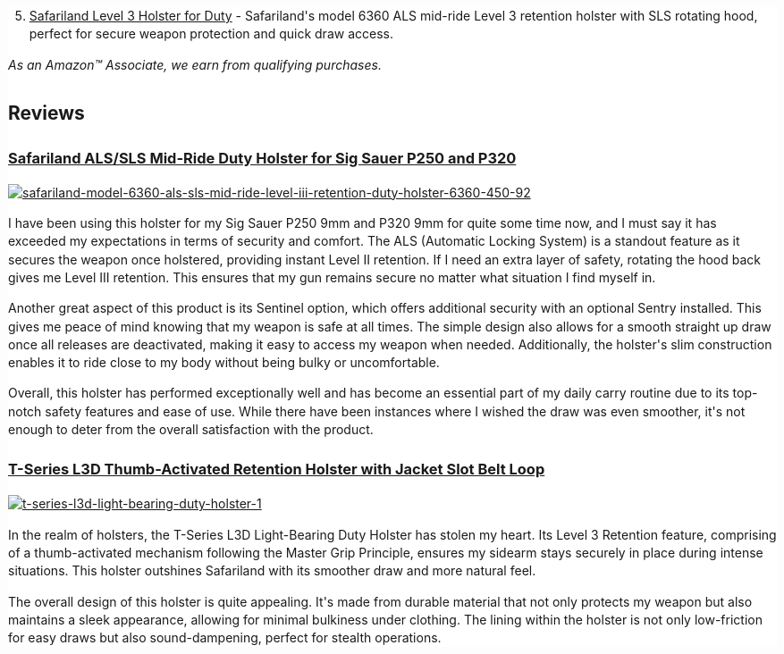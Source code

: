 5. [Safariland Level 3 Holster for Duty](https://serp.ly/@universityofguns/amazon/level-3-gun-holsters?utm_source=universityofguns&utm_medium=website&utm_campaign=universityofguns.com&utm_content=level-3-gun-holsters&utm_term=safariland-level-3-holster-for-duty) - Safariland's model 6360 ALS mid-ride Level 3 retention holster with SLS rotating hood, perfect for secure weapon protection and quick draw access.

_As an Amazon™ Associate, we earn from qualifying purchases._

## Reviews

### [Safariland ALS/SLS Mid-Ride Duty Holster for Sig Sauer P250 and P320](https://serp.ly/@universityofguns/amazon/level-3-gun-holsters?utm_source=universityofguns&utm_medium=website&utm_campaign=universityofguns.com&utm_content=level-3-gun-holsters&utm_term=safariland-alssls-mid-ride-duty-holster-for-sig-sauer-p250-and-p320)

<div class="image"><a href="https://serp.ly/@universityofguns/amazon/level-3-gun-holsters?utm_source=universityofguns&utm_medium=website&utm_campaign=universityofguns.com&utm_content=level-3-gun-holsters&utm_term=safariland-model-6360-als-sls-mid-ride-level-iii-retention-duty-holster-6360-450-92"><img alt="safariland-model-6360-als-sls-mid-ride-level-iii-retention-duty-holster-6360-450-92" src="https://imagedelivery.net/vy2bglCGN6hEeWOnSe2c7A/safariland-model-6360-als-sls-mid-ride-level-iii-retention-duty-holster-6360-450-92/public"/></a></div>

I have been using this holster for my Sig Sauer P250 9mm and P320 9mm for quite some time now, and I must say it has exceeded my expectations in terms of security and comfort. The ALS (Automatic Locking System) is a standout feature as it secures the weapon once holstered, providing instant Level II retention. If I need an extra layer of safety, rotating the hood back gives me Level III retention. This ensures that my gun remains secure no matter what situation I find myself in.

Another great aspect of this product is its Sentinel option, which offers additional security with an optional Sentry installed. This gives me peace of mind knowing that my weapon is safe at all times. The simple design also allows for a smooth straight up draw once all releases are deactivated, making it easy to access my weapon when needed. Additionally, the holster's slim construction enables it to ride close to my body without being bulky or uncomfortable.

Overall, this holster has performed exceptionally well and has become an essential part of my daily carry routine due to its top-notch safety features and ease of use. While there have been instances where I wished the draw was even smoother, it's not enough to deter from the overall satisfaction with the product.

### [T-Series L3D Thumb-Activated Retention Holster with Jacket Slot Belt Loop](https://serp.ly/@universityofguns/amazon/level-3-gun-holsters?utm_source=universityofguns&utm_medium=website&utm_campaign=universityofguns.com&utm_content=level-3-gun-holsters&utm_term=t-series-l3d-thumb-activated-retention-holster-with-jacket-slot-belt-loop)

<div class="image"><a href="https://serp.ly/@universityofguns/amazon/level-3-gun-holsters?utm_source=universityofguns&utm_medium=website&utm_campaign=universityofguns.com&utm_content=level-3-gun-holsters&utm_term=t-series-l3d-light-bearing-duty-holster-1"><img alt="t-series-l3d-light-bearing-duty-holster-1" src="https://imagedelivery.net/vy2bglCGN6hEeWOnSe2c7A/t-series-l3d-light-bearing-duty-holster-1/public"/></a></div>

In the realm of holsters, the T-Series L3D Light-Bearing Duty Holster has stolen my heart. Its Level 3 Retention feature, comprising of a thumb-activated mechanism following the Master Grip Principle, ensures my sidearm stays securely in place during intense situations. This holster outshines Safariland with its smoother draw and more natural feel.

The overall design of this holster is quite appealing. It's made from durable material that not only protects my weapon but also maintains a sleek appearance, allowing for minimal bulkiness under clothing. The lining within the holster is not only low-friction for easy draws but also sound-dampening, perfect for stealth operations.
